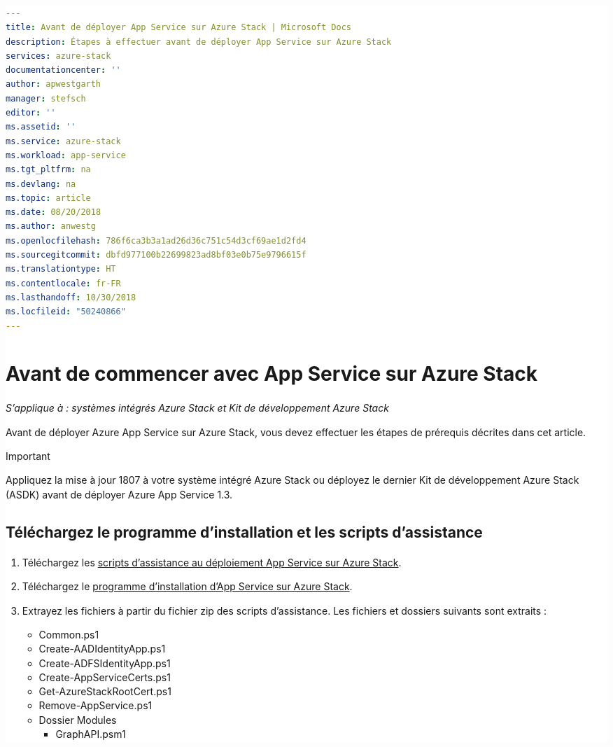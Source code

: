```yaml
---
title: Avant de déployer App Service sur Azure Stack | Microsoft Docs
description: Étapes à effectuer avant de déployer App Service sur Azure Stack
services: azure-stack
documentationcenter: ''
author: apwestgarth
manager: stefsch
editor: ''
ms.assetid: ''
ms.service: azure-stack
ms.workload: app-service
ms.tgt_pltfrm: na
ms.devlang: na
ms.topic: article
ms.date: 08/20/2018
ms.author: anwestg
ms.openlocfilehash: 786f6ca3b3a1ad26d36c751c54d3cf69ae1d2fd4
ms.sourcegitcommit: dbfd977100b22699823ad8bf03e0b75e9796615f
ms.translationtype: HT
ms.contentlocale: fr-FR
ms.lasthandoff: 10/30/2018
ms.locfileid: "50240866"
---
```

# <a name="before-you-get-started-with-app-service-on-azure-stack"></a>Avant de commencer avec App Service sur Azure Stack

*S’applique à : systèmes intégrés Azure Stack et Kit de développement Azure Stack*

Avant de déployer Azure App Service sur Azure Stack, vous devez effectuer les étapes de prérequis décrites dans cet article.

> [!IMPORTANT]
> Appliquez la mise à jour 1807 à votre système intégré Azure Stack ou déployez le dernier Kit de développement Azure Stack (ASDK) avant de déployer Azure App Service 1.3.

## <a name="download-the-installer-and-helper-scripts"></a>Téléchargez le programme d’installation et les scripts d’assistance

1. Téléchargez les [scripts d’assistance au déploiement App Service sur Azure Stack](https://aka.ms/appsvconmashelpers).
2. Téléchargez le [programme d’installation d’App Service sur Azure Stack](https://aka.ms/appsvconmasinstaller).
3. Extrayez les fichiers à partir du fichier zip des scripts d’assistance. Les fichiers et dossiers suivants sont extraits :

   - Common.ps1
   - Create-AADIdentityApp.ps1
   - Create-ADFSIdentityApp.ps1
   - Create-AppServiceCerts.ps1
   - Get-AzureStackRootCert.ps1
   - Remove-AppService.ps1
   - Dossier Modules
     - GraphAPI.psm1
